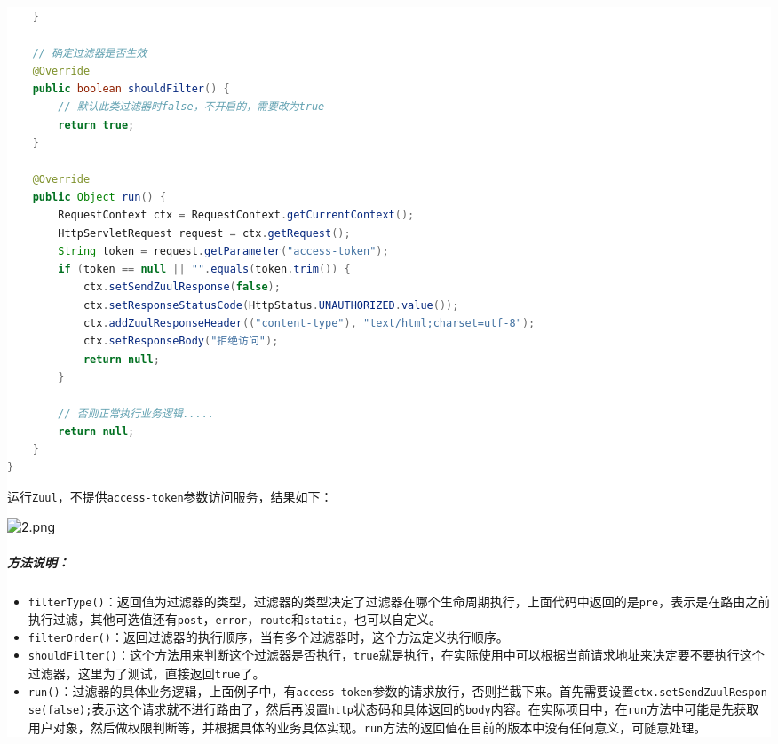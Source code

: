 ```java
    }

    // 确定过滤器是否生效
    @Override
    public boolean shouldFilter() {
        // 默认此类过滤器时false，不开启的，需要改为true
        return true;
    }

    @Override
    public Object run() {
        RequestContext ctx = RequestContext.getCurrentContext();
        HttpServletRequest request = ctx.getRequest();
        String token = request.getParameter("access-token");
        if (token == null || "".equals(token.trim()) {
            ctx.setSendZuulResponse(false);
            ctx.setResponseStatusCode(HttpStatus.UNAUTHORIZED.value());
            ctx.addZuulResponseHeader(("content-type"), "text/html;charset=utf-8");
            ctx.setResponseBody("拒绝访问");
            return null;
        }
        
        // 否则正常执行业务逻辑.....
        return null;
    }
}
```

运行`Zuul`，不提供`access-token`参数访问服务，结果如下：

![2.png](https://i.loli.net/2021/03/20/tUwpLsmnYj6khyX.png)

##### 方法说明：

- `filterType()`：返回值为过滤器的类型，过滤器的类型决定了过滤器在哪个生命周期执行，上面代码中返回的是`pre`，表示是在路由之前执行过滤，其他可选值还有`post`，`error`，`route`和`static`，也可以自定义。
- `filterOrder()`：返回过滤器的执行顺序，当有多个过滤器时，这个方法定义执行顺序。
- `shouldFilter()`：这个方法用来判断这个过滤器是否执行，`true`就是执行，在实际使用中可以根据当前请求地址来决定要不要执行这个过滤器，这里为了测试，直接返回`true`了。
- `run()`：过滤器的具体业务逻辑，上面例子中，有`access-token`参数的请求放行，否则拦截下来。首先需要设置`ctx.setSendZuulResponse(false);`表示这个请求就不进行路由了，然后再设置`http`状态码和具体返回的`body`内容。在实际项目中，在`run`方法中可能是先获取用户对象，然后做权限判断等，并根据具体的业务具体实现。`run`方法的返回值在目前的版本中没有任何意义，可随意处理。













